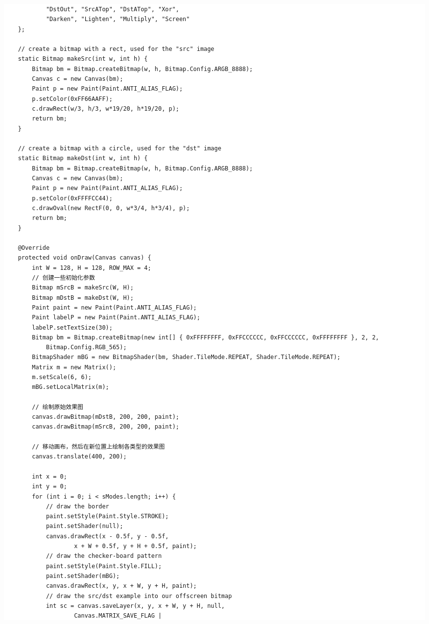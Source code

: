 ``` android
            "DstOut", "SrcATop", "DstATop", "Xor",
            "Darken", "Lighten", "Multiply", "Screen"
    };

    // create a bitmap with a rect, used for the "src" image
    static Bitmap makeSrc(int w, int h) {
        Bitmap bm = Bitmap.createBitmap(w, h, Bitmap.Config.ARGB_8888);
        Canvas c = new Canvas(bm);
        Paint p = new Paint(Paint.ANTI_ALIAS_FLAG);
        p.setColor(0xFF66AAFF);
        c.drawRect(w/3, h/3, w*19/20, h*19/20, p);
        return bm;
    }

    // create a bitmap with a circle, used for the "dst" image
    static Bitmap makeDst(int w, int h) {
        Bitmap bm = Bitmap.createBitmap(w, h, Bitmap.Config.ARGB_8888);
        Canvas c = new Canvas(bm);
        Paint p = new Paint(Paint.ANTI_ALIAS_FLAG);
        p.setColor(0xFFFFCC44);
        c.drawOval(new RectF(0, 0, w*3/4, h*3/4), p);
        return bm;
    }

    @Override
    protected void onDraw(Canvas canvas) {
        int W = 128, H = 128, ROW_MAX = 4;
        // 创建一些初始化参数
        Bitmap mSrcB = makeSrc(W, H);
        Bitmap mDstB = makeDst(W, H);
        Paint paint = new Paint(Paint.ANTI_ALIAS_FLAG);
        Paint labelP = new Paint(Paint.ANTI_ALIAS_FLAG);
        labelP.setTextSize(30);
        Bitmap bm = Bitmap.createBitmap(new int[] { 0xFFFFFFFF, 0xFFCCCCCC, 0xFFCCCCCC, 0xFFFFFFFF }, 2, 2,
            Bitmap.Config.RGB_565);
        BitmapShader mBG = new BitmapShader(bm, Shader.TileMode.REPEAT, Shader.TileMode.REPEAT);
        Matrix m = new Matrix();
        m.setScale(6, 6);
        mBG.setLocalMatrix(m);

        // 绘制原始效果图
        canvas.drawBitmap(mDstB, 200, 200, paint);
        canvas.drawBitmap(mSrcB, 200, 200, paint);

        // 移动画布，然后在新位置上绘制各类型的效果图
        canvas.translate(400, 200);

        int x = 0;
        int y = 0;
        for (int i = 0; i < sModes.length; i++) {
            // draw the border
            paint.setStyle(Paint.Style.STROKE);
            paint.setShader(null);
            canvas.drawRect(x - 0.5f, y - 0.5f,
                    x + W + 0.5f, y + H + 0.5f, paint);
            // draw the checker-board pattern
            paint.setStyle(Paint.Style.FILL);
            paint.setShader(mBG);
            canvas.drawRect(x, y, x + W, y + H, paint);
            // draw the src/dst example into our offscreen bitmap
            int sc = canvas.saveLayer(x, y, x + W, y + H, null,
                    Canvas.MATRIX_SAVE_FLAG |
```